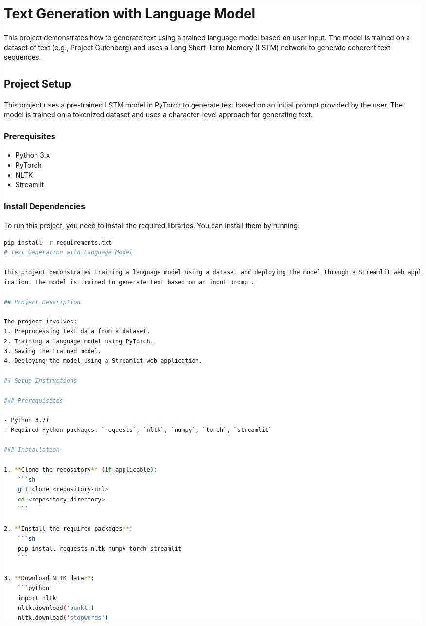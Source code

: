# Text Generation with Language Model

This project demonstrates how to generate text using a trained language model based on user input. The model is trained on a dataset of text (e.g., Project Gutenberg) and uses a Long Short-Term Memory (LSTM) network to generate coherent text sequences.

## Project Setup

This project uses a pre-trained LSTM model in PyTorch to generate text based on an initial prompt provided by the user. The model is trained on a tokenized dataset and uses a character-level approach for generating text.

### Prerequisites

- Python 3.x
- PyTorch
- NLTK
- Streamlit

### Install Dependencies

To run this project, you need to install the required libraries. You can install them by running:

```bash
pip install -r requirements.txt
# Text Generation with Language Model

This project demonstrates training a language model using a dataset and deploying the model through a Streamlit web application. The model is trained to generate text based on an input prompt.

## Project Description

The project involves:
1. Preprocessing text data from a dataset.
2. Training a language model using PyTorch.
3. Saving the trained model.
4. Deploying the model using a Streamlit web application.

## Setup Instructions

### Prerequisites

- Python 3.7+
- Required Python packages: `requests`, `nltk`, `numpy`, `torch`, `streamlit`

### Installation

1. **Clone the repository** (if applicable):
    ```sh
    git clone <repository-url>
    cd <repository-directory>
    ```

2. **Install the required packages**:
    ```sh
    pip install requests nltk numpy torch streamlit
    ```

3. **Download NLTK data**:
    ```python
    import nltk
    nltk.download('punkt')
    nltk.download('stopwords')
```
